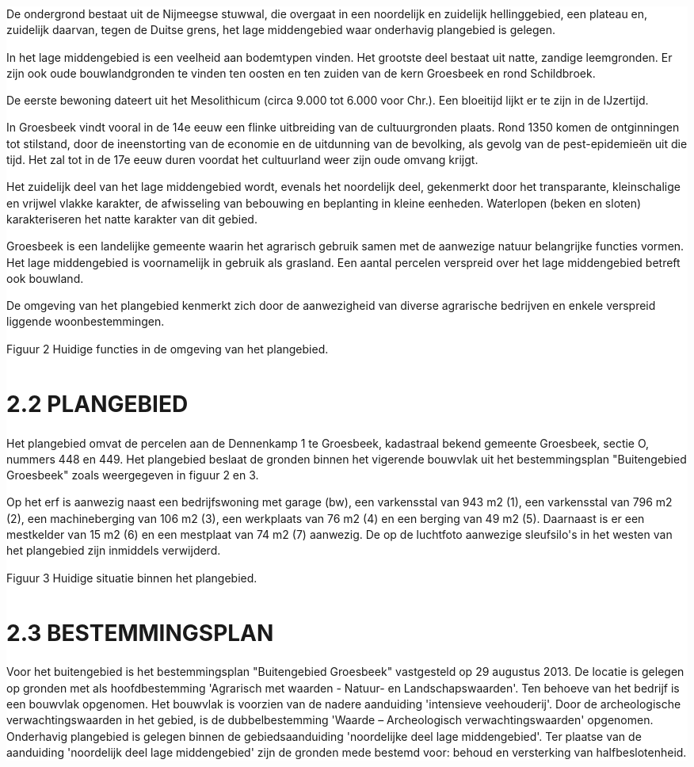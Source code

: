De ondergrond bestaat uit de Nijmeegse stuwwal, die overgaat in een noordelijk en zuidelijk hellinggebied, een plateau en, zuidelijk daarvan, tegen de Duitse grens, het lage middengebied waar onderhavig plangebied is gelegen.

In het lage middengebied is een veelheid aan bodemtypen vinden. Het grootste deel bestaat uit natte, zandige leemgronden. Er zijn ook oude bouwlandgronden te vinden ten oosten en ten zuiden van de kern Groesbeek en rond Schildbroek.

De eerste bewoning dateert uit het Mesolithicum (circa 9.000 tot 6.000 voor Chr.). Een bloeitijd lijkt er te zijn in de IJzertijd.

In Groesbeek vindt vooral in de 14e eeuw een flinke uitbreiding van de cultuurgronden plaats. Rond 1350 komen de ontginningen tot stilstand, door de ineenstorting van de economie en de uitdunning van de bevolking, als gevolg van de pest-epidemieën uit die tijd. Het zal tot in de 17e eeuw duren voordat het cultuurland weer zijn oude omvang krijgt.

Het zuidelijk deel van het lage middengebied wordt, evenals het noordelijk deel, gekenmerkt door het transparante, kleinschalige en vrijwel vlakke karakter, de afwisseling van bebouwing en beplanting in kleine eenheden. Waterlopen (beken en sloten) karakteriseren het natte karakter van dit gebied.

Groesbeek is een landelijke gemeente waarin het agrarisch gebruik samen met de aanwezige natuur belangrijke functies vormen. Het lage middengebied is voornamelijk in gebruik als grasland. Een aantal percelen verspreid over het lage middengebied betreft ook bouwland.

De omgeving van het plangebied kenmerkt zich door de aanwezigheid van diverse agrarische bedrijven en enkele verspreid liggende woonbestemmingen.

Figuur 2 Huidige functies in de omgeving van het plangebied.

# **2.2 PLANGEBIED**

Het plangebied omvat de percelen aan de Dennenkamp 1 te Groesbeek, kadastraal bekend gemeente Groesbeek, sectie O, nummers 448 en 449. Het plangebied beslaat de gronden binnen het vigerende bouwvlak uit het bestemmingsplan "Buitengebied Groesbeek" zoals weergegeven in figuur 2 en 3.

Op het erf is aanwezig naast een bedrijfswoning met garage (bw), een varkensstal van 943 m2 (1), een varkensstal van 796 m2 (2), een machineberging van 106 m2 (3), een werkplaats van 76 m2 (4) en een berging van 49 m2 (5). Daarnaast is er een mestkelder van 15 m2 (6) en een mestplaat van 74 m2 (7) aanwezig. De op de luchtfoto aanwezige sleufsilo's in het westen van het plangebied zijn inmiddels verwijderd.

Figuur 3 Huidige situatie binnen het plangebied.

# **2.3 BESTEMMINGSPLAN**

Voor het buitengebied is het bestemmingsplan "Buitengebied Groesbeek" vastgesteld op 29 augustus 2013. De locatie is gelegen op gronden met als hoofdbestemming 'Agrarisch met waarden - Natuur- en Landschapswaarden'. Ten behoeve van het bedrijf is een bouwvlak opgenomen. Het bouwvlak is voorzien van de nadere aanduiding 'intensieve veehouderij'. Door de archeologische verwachtingswaarden in het gebied, is de dubbelbestemming 'Waarde – Archeologisch verwachtingswaarden' opgenomen. Onderhavig plangebied is gelegen binnen de gebiedsaanduiding 'noordelijke deel lage middengebied'. Ter plaatse van de aanduiding 'noordelijk deel lage middengebied' zijn de gronden mede bestemd voor: behoud en versterking van halfbeslotenheid.
